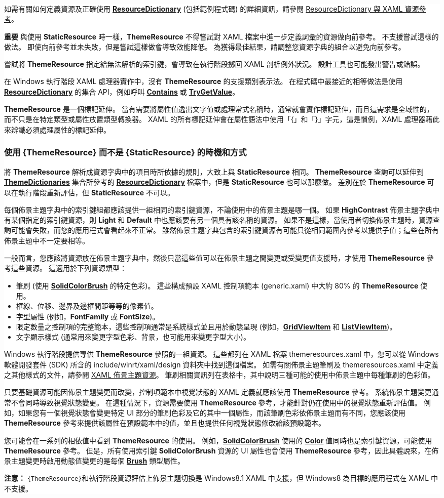 如需有關如何定義資源及正確使用 [**ResourceDictionary**](https://msdn.microsoft.com/library/windows/apps/br208794) (包括範例程式碼) 的詳細資訊，請參閱 [ResourceDictionary 與 XAML 資源參考](https://msdn.microsoft.com/library/windows/apps/mt187273)。

**重要** 與使用 **StaticResource** 時一樣，**ThemeResource** 不得嘗試對 XAML 檔案中進一步定義詞彙的資源做向前參考。 不支援嘗試這樣的做法。 即使向前參考並未失敗，但是嘗試這樣做會導致效能降低。 為獲得最佳結果，請調整您資源字典的組合以避免向前參考。

嘗試將 **ThemeResource** 指定給無法解析的索引鍵，會導致在執行階段擲回 XAML 剖析例外狀況。 設計工具也可能發出警告或錯誤。

在 Windows 執行階段 XAML 處理器實作中，沒有 **ThemeResource** 的支援類別表示法。 在程式碼中最接近的相等做法是使用 [**ResourceDictionary**](https://msdn.microsoft.com/library/windows/apps/br208794) 的集合 API，例如呼叫 [**Contains**](https://msdn.microsoft.com/library/windows/apps/jj635925) 或 [**TryGetValue**](https://msdn.microsoft.com/library/windows/apps/jj603139)。

**ThemeResource** 是一個標記延伸。 當有需要將屬性值逸出文字值或處理常式名稱時，通常就會實作標記延伸，而且這需求是全域性的，而不只是在特定類型或屬性放置類型轉換器。 XAML 的所有標記延伸會在屬性語法中使用「{」和「}」字元，這是慣例，XAML 處理器藉此來辨識必須處理屬性的標記延伸。

### <a name="when-and-how-to-use-themeresource-rather-than-staticresource"></a>使用 {ThemeResource} 而不是 {StaticResource} 的時機和方式

將 **ThemeResource** 解析成資源字典中的項目時所依據的規則，大致上與 **StaticResource** 相同。 **ThemeResource** 查詢可以延伸到 [**ThemeDictionaries**](https://msdn.microsoft.com/library/windows/apps/br208807) 集合所參考的 [**ResourceDictionary**](https://msdn.microsoft.com/library/windows/apps/br208794) 檔案中，但是 **StaticResource** 也可以那麼做。 差別在於 **ThemeResource** 可以在執行階段重新評估，但 **StaticResource** 不可以。

每個佈景主題字典中的索引鍵組都應該提供一組相同的索引鍵資源，不論使用中的佈景主題是哪一個。 如果 **HighContrast** 佈景主題字典中有某個指定的索引鍵資源，則 **Light** 和 **Default** 中也應該要有另一個具有該名稱的資源。 如果不是這樣，當使用者切換佈景主題時，資源查詢可能會失敗，而您的應用程式會看起來不正常。 雖然佈景主題字典包含的索引鍵資源有可能只從相同範圍內參考以提供子值；這些在所有佈景主題中不一定要相等。

一般而言，您應該將資源放在佈景主題字典中，然後只當這些值可以在佈景主題之間變更或受變更值支援時，才使用 **ThemeResource** 參考這些資源。 這適用於下列資源類型：

-   筆刷 (使用 [**SolidColorBrush**](https://msdn.microsoft.com/library/windows/apps/br242962) 的特定色彩)。 這些構成預設 XAML 控制項範本 (generic.xaml) 中大約 80% 的 **ThemeResource** 使用。
-   框線、位移、邊界及邊框間距等等的像素值。
-   字型屬性 (例如，**FontFamily** 或 **FontSize**)。
-   限定數量之控制項的完整範本，這些控制項通常是系統樣式並且用於動態呈現 (例如，[**GridViewItem**](https://msdn.microsoft.com/library/windows/apps/hh738501) 和 [**ListViewItem**](https://msdn.microsoft.com/library/windows/apps/br242919))。
-   文字顯示樣式 (通常用來變更字型色彩、背景，也可能用來變更字型大小)。

Windows 執行階段提供專供 **ThemeResource** 參照的一組資源。 這些都列在 XAML 檔案 themeresources.xaml 中，您可以從 Windows 軟體開發套件 (SDK) 所含的 include/winrt/xaml/design 資料夾中找到這個檔案。 如需有關佈景主題筆刷及 themeresources.xaml 中定義之其他樣式的文件，請參閱 [XAML 佈景主題資源](https://msdn.microsoft.com/library/windows/apps/mt187274)。 筆刷相關資訊列在表格中，其中說明三種可能的使用中佈景主題中每種筆刷的色彩值。

只要基礎資源可能因佈景主題變更而改變，控制項範本中視覺狀態的 XAML 定義就應該使用 **ThemeResource** 參考。 系統佈景主題變更通常不會同時導致視覺狀態變更。 在這種情況下，資源需要使用 **ThemeResource** 參考，才能針對仍在使用中的視覺狀態重新評估值。 例如，如果您有一個視覺狀態會變更特定 UI 部分的筆刷色彩及它的其中一個屬性，而該筆刷色彩依佈景主題而有不同，您應該使用 **ThemeResource** 參考來提供該屬性在預設範本中的值，並且也提供任何視覺狀態修改給該預設範本。

您可能會在一系列的相依值中看到 **ThemeResource** 的使用。 例如，[**SolidColorBrush**](https://msdn.microsoft.com/library/windows/apps/br242962) 使用的 [**Color**](https://msdn.microsoft.com/library/windows/apps/hh673723) 值同時也是索引鍵資源，可能使用 **ThemeResource** 參考。 但是，所有使用索引鍵 **SolidColorBrush** 資源的 UI 屬性也會使用 **ThemeResource** 參考，因此具體說來，在佈景主題變更時啟用動態值變更的是每個 [**Brush**](/uwp/api/Windows.UI.Xaml.Media.Brush) 類型屬性。

**注意：** `{ThemeResource}`和執行階段資源評估上佈景主題切換是 Windows8.1 XAML 中支援，但 Windows8 為目標的應用程式在 XAML 中不支援。
